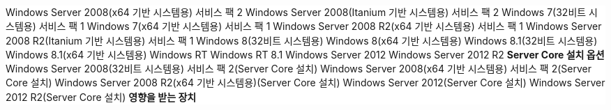 </tr>
<tr class="even">
<td style="border:1px solid black;">Windows Server 2008(x64 기반 시스템용) 서비스 팩 2</td>
</tr>
<tr class="odd">
<td style="border:1px solid black;">Windows Server 2008(Itanium 기반 시스템용) 서비스 팩 2</td>
</tr>
<tr class="even">
<td style="border:1px solid black;">Windows 7(32비트 시스템용) 서비스 팩 1</td>
</tr>
<tr class="odd">
<td style="border:1px solid black;">Windows 7(x64 기반 시스템용) 서비스 팩 1</td>
</tr>
<tr class="even">
<td style="border:1px solid black;">Windows Server 2008 R2(x64 기반 시스템용) 서비스 팩 1</td>
</tr>
<tr class="odd">
<td style="border:1px solid black;">Windows Server 2008 R2(Itanium 기반 시스템용) 서비스 팩 1</td>
</tr>
<tr class="even">
<td style="border:1px solid black;">Windows 8(32비트 시스템용)</td>
</tr>
<tr class="odd">
<td style="border:1px solid black;">Windows 8(x64 기반 시스템용)</td>
</tr>
<tr class="even">
<td style="border:1px solid black;">Windows 8.1(32비트 시스템용)</td>
</tr>
<tr class="odd">
<td style="border:1px solid black;">Windows 8.1(x64 기반 시스템용)</td>
</tr>
<tr class="even">
<td style="border:1px solid black;">Windows RT</td>
</tr>
<tr class="odd">
<td style="border:1px solid black;">Windows RT 8.1</td>
</tr>
<tr class="even">
<td style="border:1px solid black;">Windows Server 2012</td>
</tr>
<tr class="odd">
<td style="border:1px solid black;">Windows Server 2012 R2</td>
</tr>
<tr class="even">
<td style="border:1px solid black;"><strong>Server Core 설치 옵션</strong></td>
</tr>
<tr class="odd">
<td style="border:1px solid black;">Windows Server 2008(32비트 시스템용) 서비스 팩 2(Server Core 설치)</td>
</tr>
<tr class="even">
<td style="border:1px solid black;">Windows Server 2008(x64 기반 시스템용) 서비스 팩 2(Server Core 설치)</td>
</tr>
<tr class="odd">
<td style="border:1px solid black;">Windows Server 2008 R2(x64 기반 시스템용)(Server Core 설치)</td>
</tr>
<tr class="even">
<td style="border:1px solid black;">Windows Server 2012(Server Core 설치)</td>
</tr>
<tr class="odd">
<td style="border:1px solid black;">Windows Server 2012 R2(Server Core 설치)</td>
</tr>
<tr class="even">
<td style="border:1px solid black;"><strong>영향을 받는 장치</strong></td>
</tr>